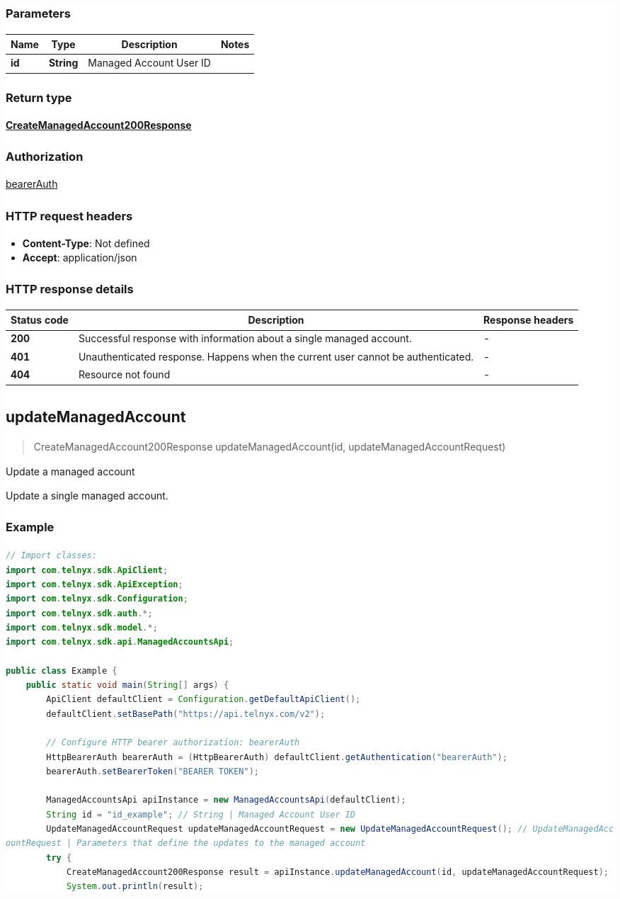 ### Parameters


Name | Type | Description  | Notes
------------- | ------------- | ------------- | -------------
 **id** | **String**| Managed Account User ID |

### Return type

[**CreateManagedAccount200Response**](CreateManagedAccount200Response.md)

### Authorization

[bearerAuth](../README.md#bearerAuth)

### HTTP request headers

- **Content-Type**: Not defined
- **Accept**: application/json

### HTTP response details
| Status code | Description | Response headers |
|-------------|-------------|------------------|
| **200** | Successful response with information about a single managed account. |  -  |
| **401** | Unauthenticated response. Happens when the current user cannot be authenticated. |  -  |
| **404** | Resource not found |  -  |


## updateManagedAccount

> CreateManagedAccount200Response updateManagedAccount(id, updateManagedAccountRequest)

Update a managed account

Update a single managed account.

### Example

```java
// Import classes:
import com.telnyx.sdk.ApiClient;
import com.telnyx.sdk.ApiException;
import com.telnyx.sdk.Configuration;
import com.telnyx.sdk.auth.*;
import com.telnyx.sdk.model.*;
import com.telnyx.sdk.api.ManagedAccountsApi;

public class Example {
    public static void main(String[] args) {
        ApiClient defaultClient = Configuration.getDefaultApiClient();
        defaultClient.setBasePath("https://api.telnyx.com/v2");
        
        // Configure HTTP bearer authorization: bearerAuth
        HttpBearerAuth bearerAuth = (HttpBearerAuth) defaultClient.getAuthentication("bearerAuth");
        bearerAuth.setBearerToken("BEARER TOKEN");

        ManagedAccountsApi apiInstance = new ManagedAccountsApi(defaultClient);
        String id = "id_example"; // String | Managed Account User ID
        UpdateManagedAccountRequest updateManagedAccountRequest = new UpdateManagedAccountRequest(); // UpdateManagedAccountRequest | Parameters that define the updates to the managed account
        try {
            CreateManagedAccount200Response result = apiInstance.updateManagedAccount(id, updateManagedAccountRequest);
            System.out.println(result);
```